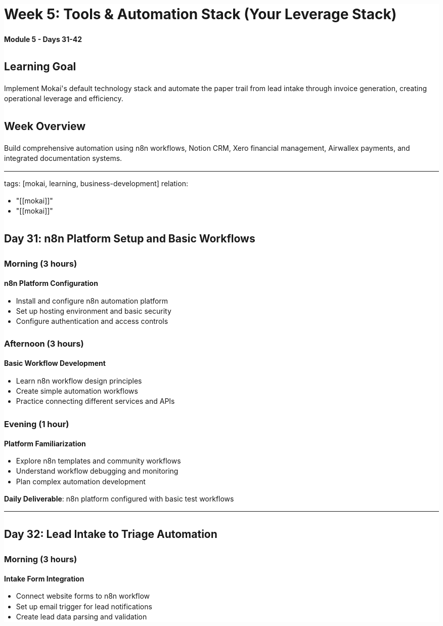 # Week 5: Tools & Automation Stack (Your Leverage Stack)

**Module 5 - Days 31-42**

## Learning Goal
Implement Mokai's default technology stack and automate the paper trail from lead intake through invoice generation, creating operational leverage and efficiency.

## Week Overview
Build comprehensive automation using n8n workflows, Notion CRM, Xero financial management, Airwallex payments, and integrated documentation systems.

---
tags: [mokai, learning, business-development]
relation:
  - "[[mokai]]"
  - "[[mokai]]"

## Day 31: n8n Platform Setup and Basic Workflows

### Morning (3 hours)
**n8n Platform Configuration**
- Install and configure n8n automation platform
- Set up hosting environment and basic security
- Configure authentication and access controls

### Afternoon (3 hours)
**Basic Workflow Development**
- Learn n8n workflow design principles
- Create simple automation workflows
- Practice connecting different services and APIs

### Evening (1 hour)
**Platform Familiarization**
- Explore n8n templates and community workflows
- Understand workflow debugging and monitoring
- Plan complex automation development

**Daily Deliverable**: n8n platform configured with basic test workflows

---

## Day 32: Lead Intake to Triage Automation

### Morning (3 hours)
**Intake Form Integration**
- Connect website forms to n8n workflow
- Set up email trigger for lead notifications
- Create lead data parsing and validation

